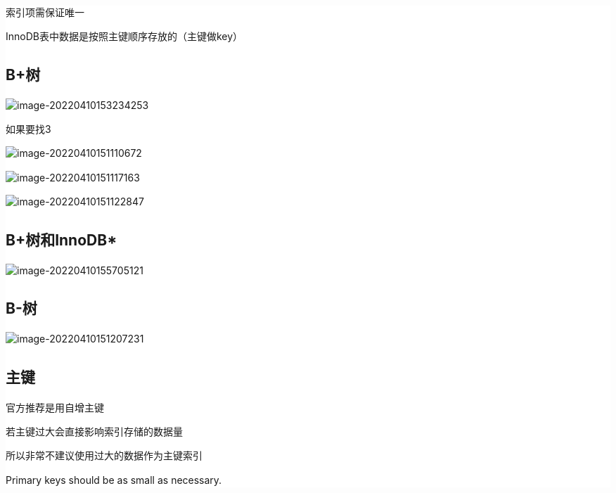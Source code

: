 索引项需保证唯一



InnoDB表中数据是按照主键顺序存放的（主键做key）









## B+树

![image-20220410153234253](https://picgo-freejim.oss-cn-beijing.aliyuncs.com/image-20220410153234253.png)



如果要找3

![image-20220410151110672](https://picgo-freejim.oss-cn-beijing.aliyuncs.com/image-20220410151110672.png)

![image-20220410151117163](https://picgo-freejim.oss-cn-beijing.aliyuncs.com/image-20220410151117163.png)

![image-20220410151122847](https://picgo-freejim.oss-cn-beijing.aliyuncs.com/image-20220410151122847.png)





## B+树和InnoDB*

![image-20220410155705121](https://picgo-freejim.oss-cn-beijing.aliyuncs.com/image-20220410155705121.png)



## B-树

![image-20220410151207231](https://picgo-freejim.oss-cn-beijing.aliyuncs.com/image-20220410151207231.png)







## 主键

官方推荐是用自增主键



若主键过大会直接影响索引存储的数据量

所以非常不建议使用过大的数据作为主键索引





Primary keys should be as small as necessary. 
